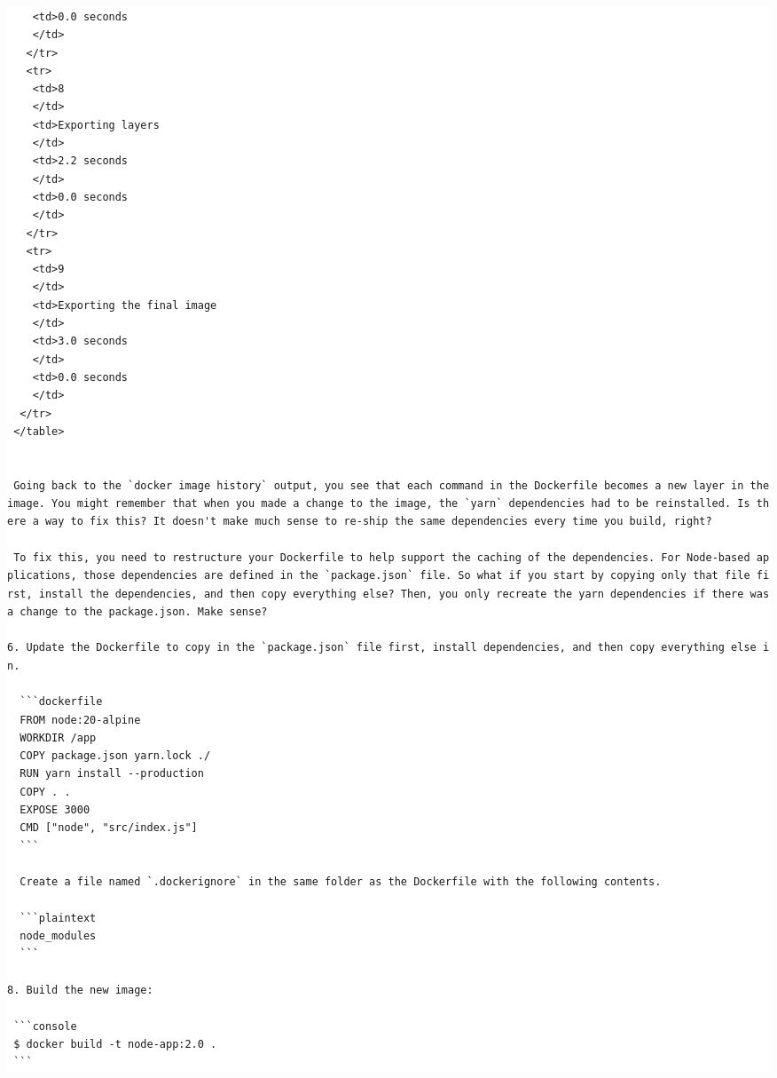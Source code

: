    ```
       <td>0.0 seconds
       </td>
      </tr>
      <tr>
       <td>8
       </td>
       <td>Exporting layers
       </td>
       <td>2.2 seconds
       </td>
       <td>0.0 seconds
       </td>
      </tr>
      <tr>
       <td>9
       </td>
       <td>Exporting the final image
       </td>
       <td>3.0 seconds
       </td>
       <td>0.0 seconds
       </td>
     </tr>
    </table>


    Going back to the `docker image history` output, you see that each command in the Dockerfile becomes a new layer in the image. You might remember that when you made a change to the image, the `yarn` dependencies had to be reinstalled. Is there a way to fix this? It doesn't make much sense to re-ship the same dependencies every time you build, right?

    To fix this, you need to restructure your Dockerfile to help support the caching of the dependencies. For Node-based applications, those dependencies are defined in the `package.json` file. So what if you start by copying only that file first, install the dependencies, and then copy everything else? Then, you only recreate the yarn dependencies if there was a change to the package.json. Make sense?

6. Update the Dockerfile to copy in the `package.json` file first, install dependencies, and then copy everything else in.

     ```dockerfile
     FROM node:20-alpine
     WORKDIR /app
     COPY package.json yarn.lock ./
     RUN yarn install --production 
     COPY . . 
     EXPOSE 3000
     CMD ["node", "src/index.js"]
     ```

     Create a file named `.dockerignore` in the same folder as the Dockerfile with the following contents.

     ```plaintext
     node_modules
     ```

8. Build the new image:

    ```console
    $ docker build -t node-app:2.0 .
    ```

   ```